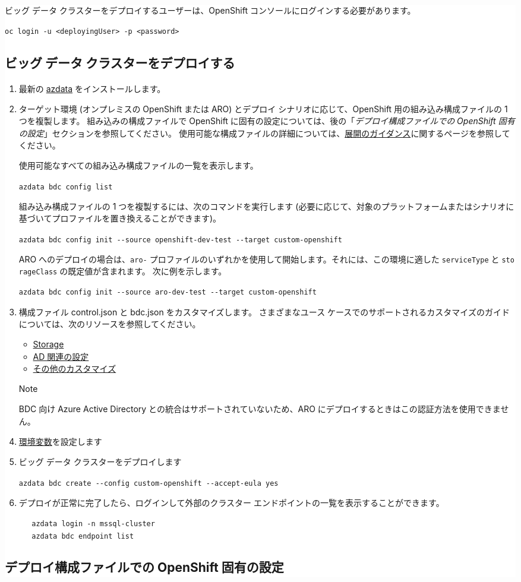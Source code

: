    ビッグ データ クラスターをデプロイするユーザーは、OpenShift コンソールにログインする必要があります。

   ```console
   oc login -u <deployingUser> -p <password>
   ```

## <a name="deploy-big-data-cluster"></a>ビッグ データ クラスターをデプロイする

1. 最新の [azdata](../azdata/install/deploy-install-azdata.md) をインストールします。

1. ターゲット環境 (オンプレミスの OpenShift または ARO) とデプロイ シナリオに応じて、OpenShift 用の組み込み構成ファイルの 1 つを複製します。 組み込みの構成ファイルで OpenShift に固有の設定については、後の「*デプロイ構成ファイルでの OpenShift 固有の設定*」セクションを参照してください。 使用可能な構成ファイルの詳細については、[展開のガイダンス](deployment-guidance.md)に関するページを参照してください。

   使用可能なすべての組み込み構成ファイルの一覧を表示します。

   ```console
   azdata bdc config list
   ```

   組み込み構成ファイルの 1 つを複製するには、次のコマンドを実行します (必要に応じて、対象のプラットフォームまたはシナリオに基づいてプロファイルを置き換えることができます)。

   ```console
   azdata bdc config init --source openshift-dev-test --target custom-openshift
   ```

   ARO へのデプロイの場合は、`aro-` プロファイルのいずれかを使用して開始します。それには、この環境に適した `serviceType` と `storageClass` の既定値が含まれます。 次に例を示します。

   ```console
   azdata bdc config init --source aro-dev-test --target custom-openshift
   ```

1. 構成ファイル control.json と bdc.json をカスタマイズします。 さまざまなユース ケースでのサポートされるカスタマイズのガイドについては、次のリソースを参照してください。

   - [Storage](concept-data-persistence.md)
   - [AD 関連の設定](active-directory-deploy.md)
   - [その他のカスタマイズ](deployment-custom-configuration.md)

   > [!NOTE]
   > BDC 向け Azure Active Directory との統合はサポートされていないため、ARO にデプロイするときはこの認証方法を使用できません。

1. [環境変数](deployment-guidance.md#env)を設定します

1. ビッグ データ クラスターをデプロイします

   ```console
   azdata bdc create --config custom-openshift --accept-eula yes
   ```

1. デプロイが正常に完了したら、ログインして外部のクラスター エンドポイントの一覧を表示することができます。

   ```console
      azdata login -n mssql-cluster
      azdata bdc endpoint list
   ```

## <a name="openshift-specific-settings-in-the-deployment-configuration-files"></a>デプロイ構成ファイルでの OpenShift 固有の設定
